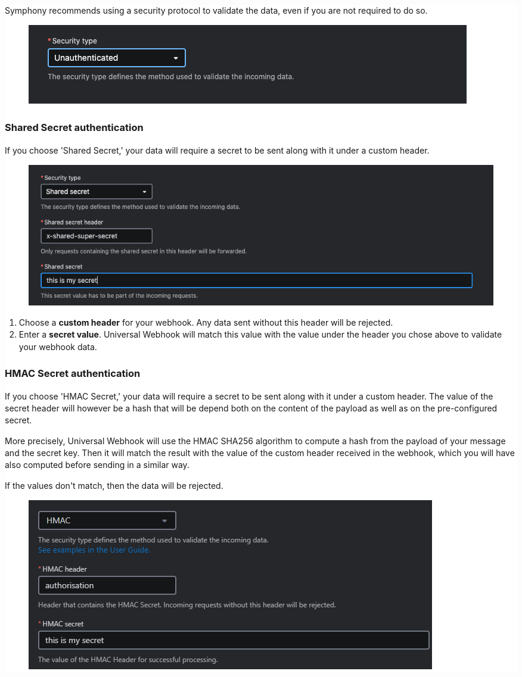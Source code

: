Symphony recommends using a security protocol to validate the data, even if you are not required to do so.

<div align="left"><figure><img src="../../../.gitbook/assets/image (17).png" alt=""><figcaption></figcaption></figure></div>

### Shared Secret authentication

If you choose 'Shared Secret,' your data will require a secret to be sent along with it under a custom header.

<div align="left"><figure><img src="../../../.gitbook/assets/image (11).png" alt=""><figcaption></figcaption></figure></div>

1. Choose a **custom header** for your webhook. Any data sent without this header will be rejected.
2. Enter a **secret value**. Universal Webhook will match this value with the value under the header you chose above to validate your webhook data.

### HMAC Secret authentication

If you choose 'HMAC Secret,' your data will require a secret to be sent along with it under a custom header. The value of the secret header will however be a hash that will be depend both on the content of the payload as well as on the pre-configured secret.

More precisely, Universal Webhook will use the HMAC SHA256 algorithm to compute a hash from the payload of your message and the secret key. Then it will match the result with the value of the custom header received in the webhook, which you will have also computed before sending in a similar way.&#x20;

If the values don't match, then the data will be rejected.

<figure><img src="../../../.gitbook/assets/image (34).png" alt=""><figcaption></figcaption></figure>
